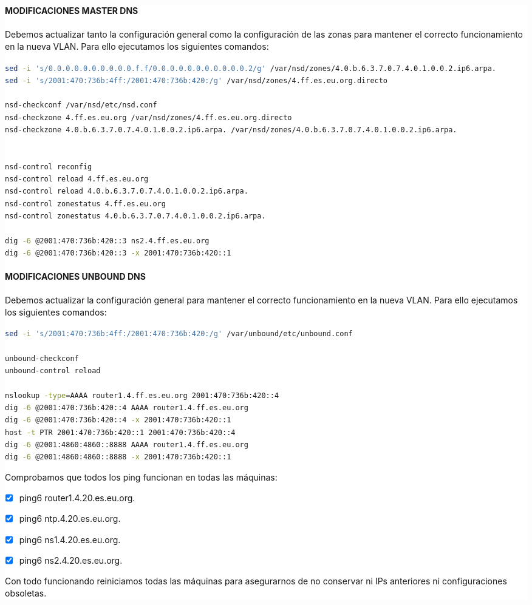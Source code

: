 #### MODIFICACIONES MASTER DNS

Debemos actualizar tanto la configuración general como la configuración de las zonas para mantener el correcto funcionamiento en la nueva VLAN. Para ello ejecutamos los siguientes comandos:

```bash
sed -i 's/0.0.0.0.0.0.0.0.0.0.f.f/0.0.0.0.0.0.0.0.0.0.0.2/g' /var/nsd/zones/4.0.b.6.3.7.0.7.4.0.1.0.0.2.ip6.arpa.
sed -i 's/2001:470:736b:4ff:/2001:470:736b:420:/g' /var/nsd/zones/4.ff.es.eu.org.directo

nsd-checkconf /var/nsd/etc/nsd.conf
nsd-checkzone 4.ff.es.eu.org /var/nsd/zones/4.ff.es.eu.org.directo
nsd-checkzone 4.0.b.6.3.7.0.7.4.0.1.0.0.2.ip6.arpa. /var/nsd/zones/4.0.b.6.3.7.0.7.4.0.1.0.0.2.ip6.arpa.


nsd-control reconfig
nsd-control reload 4.ff.es.eu.org
nsd-control reload 4.0.b.6.3.7.0.7.4.0.1.0.0.2.ip6.arpa.
nsd-control zonestatus 4.ff.es.eu.org
nsd-control zonestatus 4.0.b.6.3.7.0.7.4.0.1.0.0.2.ip6.arpa.

dig -6 @2001:470:736b:420::3 ns2.4.ff.es.eu.org
dig -6 @2001:470:736b:420::3 -x 2001:470:736b:420::1
```

#### MODIFICACIONES UNBOUND DNS

Debemos actualizar la configuración general para mantener el correcto funcionamiento en la nueva VLAN. Para ello ejecutamos los siguientes comandos:

```bash
sed -i 's/2001:470:736b:4ff:/2001:470:736b:420:/g' /var/unbound/etc/unbound.conf

unbound-checkconf
unbound-control reload

nslookup -type=AAAA router1.4.ff.es.eu.org 2001:470:736b:420::4
dig -6 @2001:470:736b:420::4 AAAA router1.4.ff.es.eu.org
dig -6 @2001:470:736b:420::4 -x 2001:470:736b:420::1
host -t PTR 2001:470:736b:420::1 2001:470:736b:420::4
dig -6 @2001:4860:4860::8888 AAAA router1.4.ff.es.eu.org
dig -6 @2001:4860:4860::8888 -x 2001:470:736b:420::1
```

Comprobamos que todos los ping funcionan en todas las máquinas:


- [X] ping6 router1.4.20.es.eu.org.
- [X] ping6 ntp.4.20.es.eu.org.
- [X] ping6 ns1.4.20.es.eu.org.
- [X] ping6 ns2.4.20.es.eu.org.


Con todo funcionando reiniciamos todas las máquinas para asegurarnos de no conservar ni IPs anteriores ni configuraciones obsoletas.

